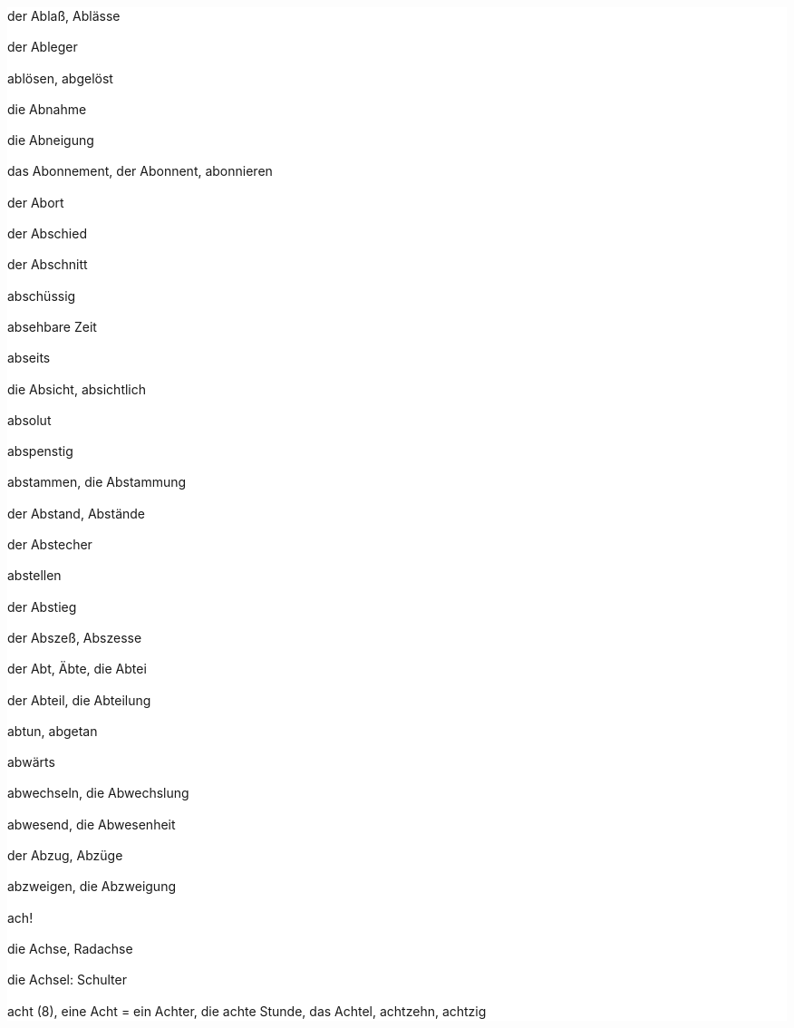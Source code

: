 der Ablaß, Ablässe

der Ableger

ablösen, abgelöst

die Abnahme

die Abneigung

das Abonnement, der Abonnent, abonnieren

der Abort

der Abschied

der Abschnitt

abschüssig

absehbare Zeit

abseits

die Absicht, absichtlich

absolut

abspenstig

abstammen, die Abstammung

der Abstand, Abstände

der Abstecher

abstellen

der Abstieg

der Abszeß, Abszesse

der Abt, Äbte, die Abtei

der Abteil, die Abteilung

abtun, abgetan

abwärts

abwechseln, die Abwechslung

abwesend, die Abwesenheit

der Abzug, Abzüge

abzweigen, die Abzweigung

ach!

die Achse, Radachse

die Achsel: Schulter

acht (8), eine Acht = ein Achter, die achte Stunde, das Achtel, achtzehn, achtzig
